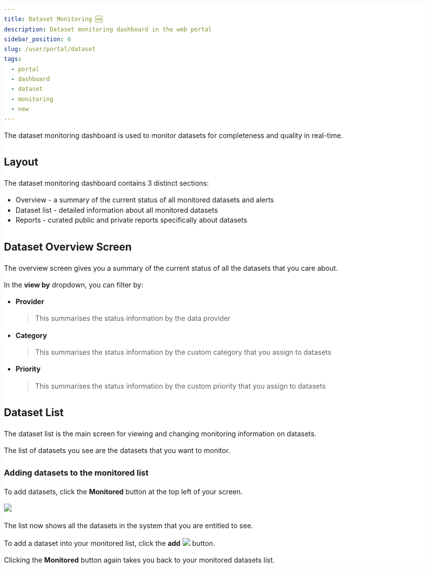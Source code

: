 ```yaml
---
title: Dataset Monitoring 🆕
description: Dataset monitoring dashboard in the web portal
sidebar_position: 6
slug: /user/portal/dataset
tags:
  - portal
  - dashboard
  - dataset
  - monitoring
  - new
---
```

The dataset monitoring dashboard is used to monitor datasets for completeness and quality in real-time.

## Layout
The dataset monitoring dashboard contains 3 distinct sections:
* Overview - a summary of the current status of all monitored datasets and alerts
* Dataset list - detailed information about all monitored datasets
* Reports - curated public and private reports specifically about datasets

## Dataset Overview Screen
The overview screen gives you a summary of the current status of all the datasets that you care about.

In the **view by** dropdown, you can filter by:
* **Provider**
  > This summarises the status information by the data provider
* **Category**
  > This summarises the status information by the custom category that you assign to datasets 
* **Priority**
  > This summarises the status information by the custom priority that you assign to datasets

## Dataset List
The dataset list is the main screen for viewing and changing monitoring information on datasets.

The list of datasets you see are the datasets that you want to monitor.

### Adding datasets to the monitored list
To add datasets, click the **Monitored** button at the top left of your screen.

![](/img/portal/dm_monitored_button.png)

The list now shows all the datasets in the system that you are entitled to see.

To add a dataset into your monitored list, click the **add** ![](/img/portal/dm_add_button.png) button.

Clicking the **Monitored** button again takes you back to your monitored datasets list.
